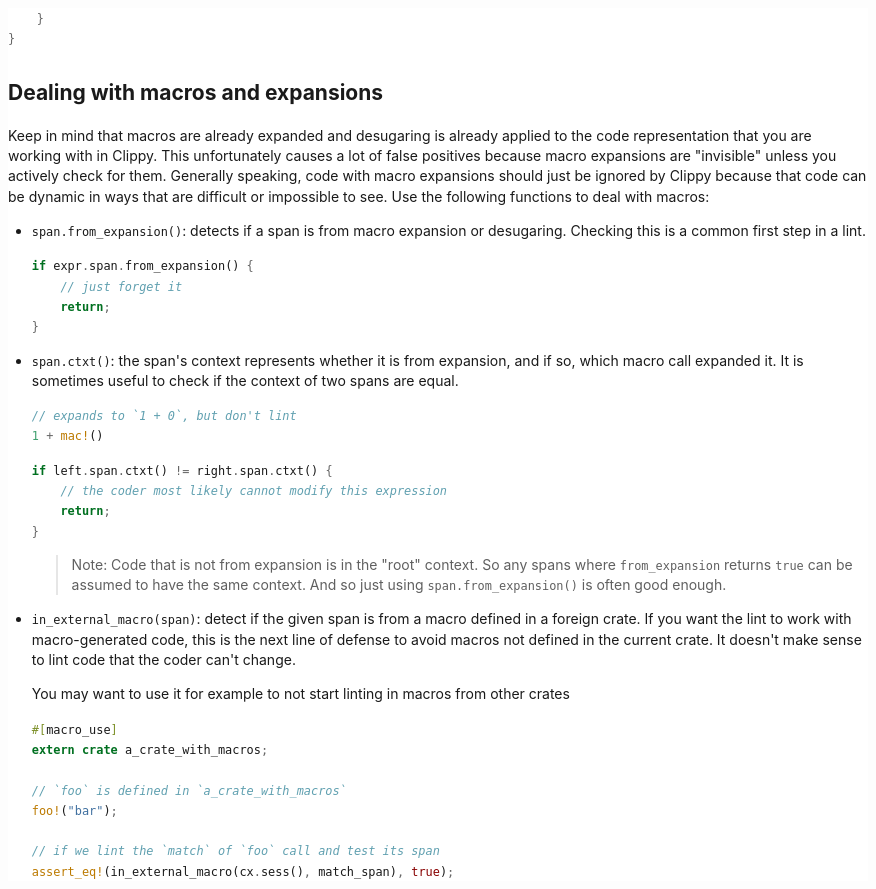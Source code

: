 ```rust
    }
}
```

## Dealing with macros and expansions

Keep in mind that macros are already expanded and desugaring is already applied
to the code representation that you are working with in Clippy. This
unfortunately causes a lot of false positives because macro expansions are
"invisible" unless you actively check for them. Generally speaking, code with
macro expansions should just be ignored by Clippy because that code can be
dynamic in ways that are difficult or impossible to see. Use the following
functions to deal with macros:

- `span.from_expansion()`: detects if a span is from macro expansion or
  desugaring. Checking this is a common first step in a lint.

   ```rust
   if expr.span.from_expansion() {
       // just forget it
       return;
   }
   ```

- `span.ctxt()`: the span's context represents whether it is from expansion, and
  if so, which macro call expanded it. It is sometimes useful to check if the
  context of two spans are equal.

  ```rust
  // expands to `1 + 0`, but don't lint
  1 + mac!()
  ```
  ```rust
  if left.span.ctxt() != right.span.ctxt() {
      // the coder most likely cannot modify this expression
      return;
  }
  ```
  > Note: Code that is not from expansion is in the "root" context. So any spans
  > where `from_expansion` returns `true` can be assumed to have the same
  > context. And so just using `span.from_expansion()` is often good enough.


- `in_external_macro(span)`: detect if the given span is from a macro defined in
  a foreign crate. If you want the lint to work with macro-generated code, this
  is the next line of defense to avoid macros not defined in the current crate.
  It doesn't make sense to lint code that the coder can't change.

  You may want to use it for example to not start linting in macros from other
  crates

  ```rust
  #[macro_use]
  extern crate a_crate_with_macros;

  // `foo` is defined in `a_crate_with_macros`
  foo!("bar");

  // if we lint the `match` of `foo` call and test its span
  assert_eq!(in_external_macro(cx.sess(), match_span), true);
  ```


[Ty]: https://doc.rust-lang.org/nightly/nightly-rustc/rustc_middle/ty/struct.Ty.html
[TyKind]: https://doc.rust-lang.org/nightly/nightly-rustc/rustc_middle/ty/enum.TyKind.html
[TypeckResults]: https://doc.rust-lang.org/nightly/nightly-rustc/rustc_middle/ty/struct.TypeckResults.html
[expr_ty]: https://doc.rust-lang.org/nightly/nightly-rustc/rustc_middle/ty/struct.TypeckResults.html#method.expr_ty
[LateContext]: https://doc.rust-lang.org/nightly/nightly-rustc/rustc_lint/struct.LateContext.html
[TyCtxt]: https://doc.rust-lang.org/nightly/nightly-rustc/rustc_middle/ty/context/struct.TyCtxt.html
[pat_ty]: https://doc.rust-lang.org/nightly/nightly-rustc/rustc_middle/ty/context/struct.TypeckResults.html#method.pat_ty
[paths]: https://doc.rust-lang.org/nightly/nightly-rustc/clippy_utils/paths/index.html